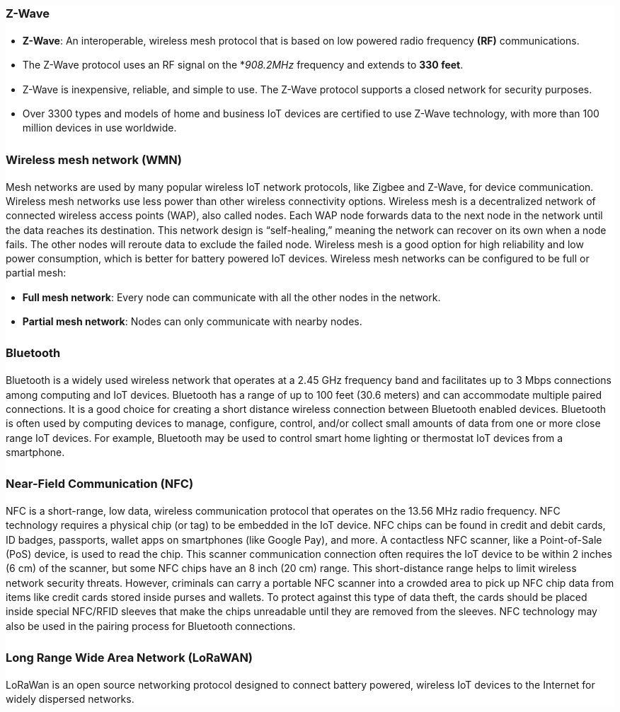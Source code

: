 ### Z-Wave

+ **Z-Wave**: An interoperable, wireless mesh protocol that is based on low powered radio frequency **(RF)** communications.

+ The Z-Wave protocol uses an RF signal on the **908.2MHz* frequency and extends to **330 feet**.
+ Z-Wave is inexpensive, reliable, and simple to use. The Z-Wave protocol supports a closed network for security purposes.

+ Over 3300 types and models of home and business IoT devices are certified to use Z-Wave technology, with more than 100 million devices in use worldwide.

### Wireless mesh network (WMN)

Mesh networks are used by many popular wireless IoT network protocols, like Zigbee and Z-Wave, for device communication. Wireless mesh networks use less power than other wireless connectivity options. Wireless mesh is a decentralized network of connected wireless access points (WAP), also called nodes. Each WAP node forwards data to the next node in the network until the data reaches its destination. This network design is “self-healing,” meaning the network can recover on its own when a node fails. The other nodes will reroute data to exclude the failed node. Wireless mesh is a good option for high reliability and low power consumption, which is better for battery powered IoT devices. Wireless mesh networks can be configured to be full or partial mesh:

- **Full mesh network**: Every node can communicate with all the other nodes in the network. 

- **Partial mesh network**: Nodes can only communicate with nearby nodes.

### Bluetooth

Bluetooth is a widely used wireless network that operates at a 2.45 GHz frequency band and facilitates up to 3 Mbps connections among computing and IoT devices. Bluetooth has a range of up to 100 feet (30.6 meters) and can accommodate multiple paired connections. It is a good choice for creating a short distance wireless connection between Bluetooth enabled devices. Bluetooth is often used by computing devices to manage, configure, control, and/or collect small amounts of data from one or more close range IoT devices. For example, Bluetooth may be used to control smart home lighting or thermostat IoT devices from a smartphone.

### Near-Field Communication (NFC)

NFC is a short-range, low data, wireless communication protocol that operates on the 13.56 MHz radio frequency. NFC technology requires a physical chip (or tag) to be embedded in the IoT device. NFC chips can be found in credit and debit cards, ID badges, passports, wallet apps on smartphones (like Google Pay), and more. A contactless NFC scanner, like a Point-of-Sale (PoS) device, is used to read the chip. This scanner communication connection often requires the IoT device to be within 2 inches (6 cm) of the scanner, but some NFC chips have an 8 inch (20 cm) range. This short-distance range helps to limit wireless network security threats. However, criminals can carry a portable NFC scanner into a crowded area to pick up NFC chip data from items like credit cards stored inside purses and wallets. To protect against this type of data theft, the cards should be placed inside special NFC/RFID sleeves that make the chips unreadable until they are removed from the sleeves. NFC technology may also be used in the pairing process for Bluetooth connections.

### Long Range Wide Area Network (LoRaWAN)

LoRaWan is an open source networking protocol designed to connect battery powered, wireless IoT devices to the Internet for widely dispersed networks.

